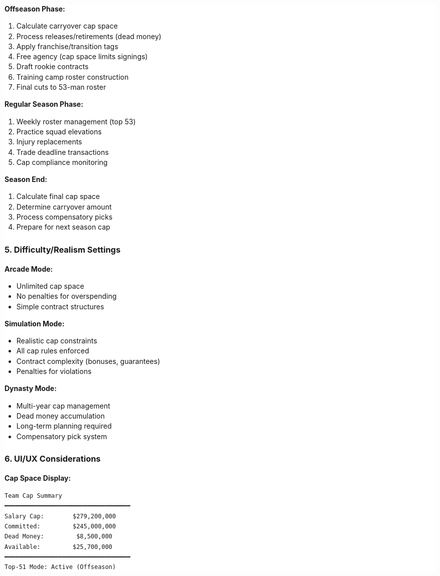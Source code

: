**Offseason Phase:**
1. Calculate carryover cap space
2. Process releases/retirements (dead money)
3. Apply franchise/transition tags
4. Free agency (cap space limits signings)
5. Draft rookie contracts
6. Training camp roster construction
7. Final cuts to 53-man roster

**Regular Season Phase:**
1. Weekly roster management (top 53)
2. Practice squad elevations
3. Injury replacements
4. Trade deadline transactions
5. Cap compliance monitoring

**Season End:**
1. Calculate final cap space
2. Determine carryover amount
3. Process compensatory picks
4. Prepare for next season cap

### 5. Difficulty/Realism Settings

**Arcade Mode:**
- Unlimited cap space
- No penalties for overspending
- Simple contract structures

**Simulation Mode:**
- Realistic cap constraints
- All cap rules enforced
- Contract complexity (bonuses, guarantees)
- Penalties for violations

**Dynasty Mode:**
- Multi-year cap management
- Dead money accumulation
- Long-term planning required
- Compensatory pick system

### 6. UI/UX Considerations

**Cap Space Display:**
```
Team Cap Summary
━━━━━━━━━━━━━━━━━━━━━━━━━━━━━━━━━━━
Salary Cap:        $279,200,000
Committed:         $245,000,000
Dead Money:         $8,500,000
Available:         $25,700,000
━━━━━━━━━━━━━━━━━━━━━━━━━━━━━━━━━━━
Top-51 Mode: Active (Offseason)
```
